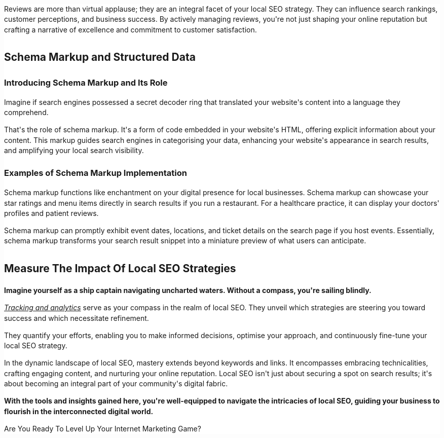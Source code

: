 Reviews are more than virtual applause; they are an integral facet of your local SEO strategy. They can influence search rankings, customer perceptions, and business success. By actively managing reviews, you're not just shaping your online reputation but crafting a narrative of excellence and commitment to customer satisfaction.

 
[](https://www.webuildstores.co.uk/post/10-small-business-growth-ideas)

 
## Schema Markup and Structured Data

### Introducing Schema Markup and Its Role

Imagine if search engines possessed a secret decoder ring that translated your website's content into a language they comprehend. 

That's the role of schema markup. It's a form of code embedded in your website's HTML, offering explicit information about your content. This markup guides search engines in categorising your data, enhancing your website's appearance in search results, and amplifying your local search visibility. 

### Examples of Schema Markup Implementation

Schema markup functions like enchantment on your digital presence for local businesses. Schema markup can showcase your star ratings and menu items directly in search results if you run a restaurant. For a healthcare practice, it can display your doctors' profiles and patient reviews. 

Schema markup can promptly exhibit event dates, locations, and ticket details on the search page if you host events. Essentially, schema markup transforms your search result snippet into a miniature preview of what users can anticipate.

 
## Measure The Impact Of Local SEO Strategies 

**Imagine yourself as a ship captain navigating uncharted waters. Without a compass, you're sailing blindly.**

 
[_Tracking and analytics_](https://www.webuildstores.co.uk/post/your-introduction-to-google-analytics) serve as your compass in the realm of local SEO. They unveil which strategies are steering you toward success and which necessitate refinement. 

 
They quantify your efforts, enabling you to make informed decisions, optimise your approach, and continuously fine-tune your local SEO strategy.

 
In the dynamic landscape of local SEO, mastery extends beyond keywords and links. It encompasses embracing technicalities, crafting engaging content, and nurturing your online reputation. Local SEO isn't just about securing a spot on search results; it's about becoming an integral part of your community's digital fabric. 

 
**With the tools and insights gained here, you're well-equipped to navigate the intricacies of local SEO, guiding your business to flourish in the interconnected digital world.**


Are You Ready To Level Up Your Internet Marketing Game?

